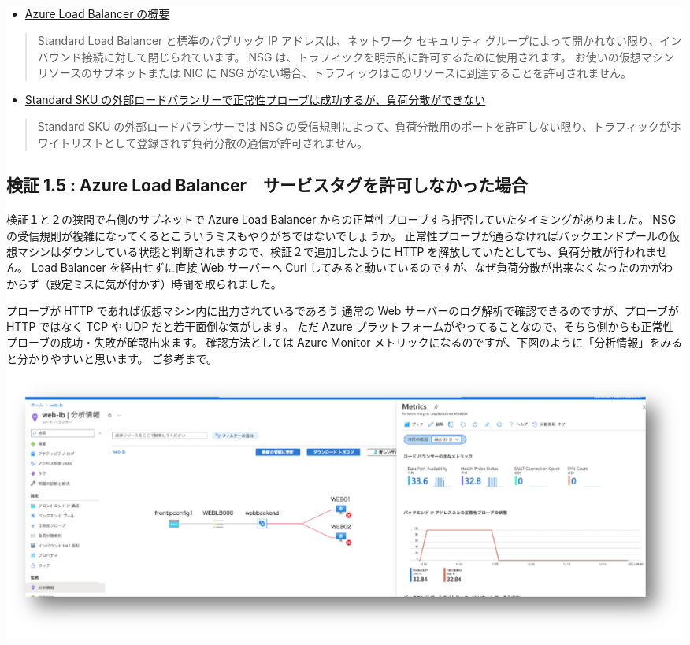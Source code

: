 - [Azure Load Balancer の概要](https://learn.microsoft.com/ja-jp/azure/load-balancer/load-balancer-overview#securebydefault)

> Standard Load Balancer と標準のパブリック IP アドレスは、ネットワーク セキュリティ グループによって開かれない限り、インバウンド接続に対して閉じられています。 
> NSG は、トラフィックを明示的に許可するために使用されます。 
> お使いの仮想マシン リソースのサブネットまたは NIC に NSG がない場合、トラフィックはこのリソースに到達することを許可されません。

- [Standard SKU の外部ロードバランサーで正常性プローブは成功するが、負荷分散ができない](https://jpaztech1.z11.web.core.windows.net/Azure%E3%83%AD%E3%83%BC%E3%83%89%E3%83%90%E3%83%A9%E3%83%B3%E3%82%B5%E3%83%BC%E5%88%A9%E7%94%A8%E6%99%82%E3%81%AE%E6%B3%A8%E6%84%8F%E7%82%B9.html#standardlb-nsg)

> Standard SKU の外部ロードバランサーでは NSG の受信規則によって、負荷分散用のポートを許可しない限り、トラフィックがホワイトリストとして登録されず負荷分散の通信が許可されません。

## 検証 1.5 : Azure Load Balancer　サービスタグを許可しなかった場合

検証１と２の狭間で右側のサブネットで Azure Load Balancer からの正常性プローブすら拒否していたタイミングがありました。
NSG の受信規則が複雑になってくるとこういうミスもやりがちではないでしょうか。
正常性プローブが通らなければバックエンドプールの仮想マシンはダウンしている状態と判断されますので、検証２で追加したように HTTP を解放していたとしても、負荷分散が行われません。
Load Balancer を経由せずに直接 Web サーバーへ Curl してみると動いているのですが、なぜ負荷分散が出来なくなったのかがわからず（設定ミスに気が付かず）時間を取られました。

プローブが HTTP であれば仮想マシン内に出力されているであろう 通常の Web サーバーのログ解析で確認できるのですが、プローブが HTTP ではなく TCP や UDP だと若干面倒な気がします。
ただ Azure プラットフォームがやってることなので、そちら側からも正常性プローブの成功・失敗が確認出来ます。
確認方法としては Azure Monitor メトリックになるのですが、下図のように「分析情報」をみると分かりやすいと思います。
ご参考まで。

![](./images/fail-lb-prove.png)